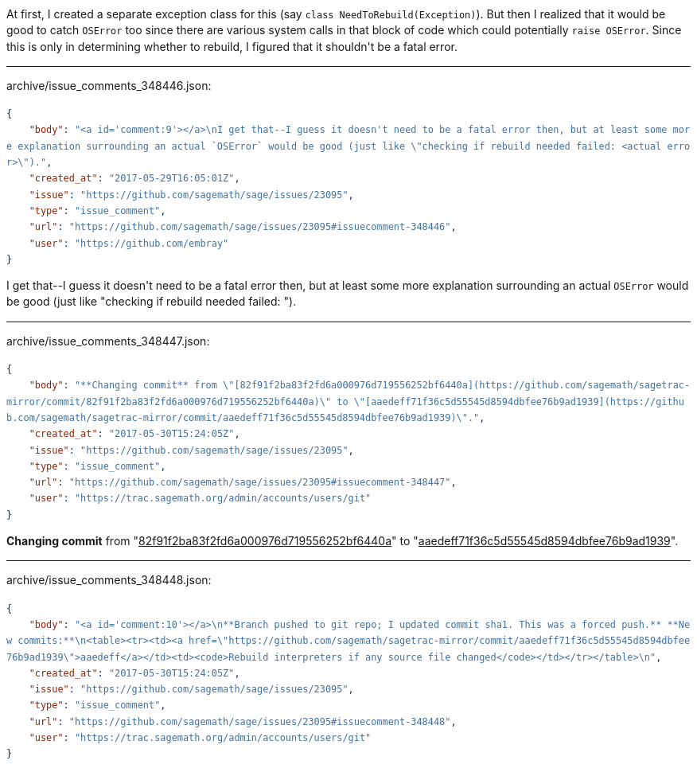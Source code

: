 <a id='comment:8'></a>
At first, I created a separate exception class for this (say `class NeedToRebuild(Exception)`). But then I realized that it would be good to catch `OSError` too since there are various system calls in that block of code which could potentially `raise OSError`. Since this is only in determining whether to rebuild, I figured that it shouldn't be a fatal error.



---

archive/issue_comments_348446.json:
```json
{
    "body": "<a id='comment:9'></a>\nI get that--I guess it doesn't need to be a fatal error then, but at least some more explanation surrounding an actual `OSError` would be good (just like \"checking if rebuild needed failed: <actual error>\").",
    "created_at": "2017-05-29T16:05:01Z",
    "issue": "https://github.com/sagemath/sage/issues/23095",
    "type": "issue_comment",
    "url": "https://github.com/sagemath/sage/issues/23095#issuecomment-348446",
    "user": "https://github.com/embray"
}
```

<a id='comment:9'></a>
I get that--I guess it doesn't need to be a fatal error then, but at least some more explanation surrounding an actual `OSError` would be good (just like "checking if rebuild needed failed: <actual error>").



---

archive/issue_comments_348447.json:
```json
{
    "body": "**Changing commit** from \"[82f91f2ba83f2fd6a000976d719556252bf6440a](https://github.com/sagemath/sagetrac-mirror/commit/82f91f2ba83f2fd6a000976d719556252bf6440a)\" to \"[aaedeff71f36c5d55545d8594dbfee76b9ad1939](https://github.com/sagemath/sagetrac-mirror/commit/aaedeff71f36c5d55545d8594dbfee76b9ad1939)\".",
    "created_at": "2017-05-30T15:24:05Z",
    "issue": "https://github.com/sagemath/sage/issues/23095",
    "type": "issue_comment",
    "url": "https://github.com/sagemath/sage/issues/23095#issuecomment-348447",
    "user": "https://trac.sagemath.org/admin/accounts/users/git"
}
```

**Changing commit** from "[82f91f2ba83f2fd6a000976d719556252bf6440a](https://github.com/sagemath/sagetrac-mirror/commit/82f91f2ba83f2fd6a000976d719556252bf6440a)" to "[aaedeff71f36c5d55545d8594dbfee76b9ad1939](https://github.com/sagemath/sagetrac-mirror/commit/aaedeff71f36c5d55545d8594dbfee76b9ad1939)".



---

archive/issue_comments_348448.json:
```json
{
    "body": "<a id='comment:10'></a>\n**Branch pushed to git repo; I updated commit sha1. This was a forced push.** **New commits:**\n<table><tr><td><a href=\"https://github.com/sagemath/sagetrac-mirror/commit/aaedeff71f36c5d55545d8594dbfee76b9ad1939\">aaedeff</a></td><td><code>Rebuild interpreters if any source file changed</code></td></tr></table>\n",
    "created_at": "2017-05-30T15:24:05Z",
    "issue": "https://github.com/sagemath/sage/issues/23095",
    "type": "issue_comment",
    "url": "https://github.com/sagemath/sage/issues/23095#issuecomment-348448",
    "user": "https://trac.sagemath.org/admin/accounts/users/git"
}
```
